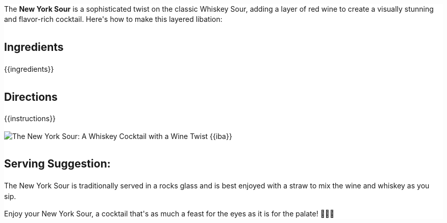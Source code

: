 ﻿The **New York Sour** is a sophisticated twist on the classic Whiskey Sour, adding a layer of red wine to create a visually stunning and flavor-rich cocktail. Here's how to make this layered libation:

## Ingredients

{{ingredients}}

## Directions

{{instructions}}

<img src="{baseImageUrl}/{mainImageName}" loading="lazy" alt="The New York Sour: A Whiskey Cocktail with a Wine Twist" width="100%" height="100%" />
{{iba}}

## Serving Suggestion:

The New York Sour is traditionally served in a rocks glass and is best enjoyed with a straw to mix the wine and whiskey as you sip.

Enjoy your New York Sour, a cocktail that's as much a feast for the eyes as it is for the palate! 🍹🥃🍷